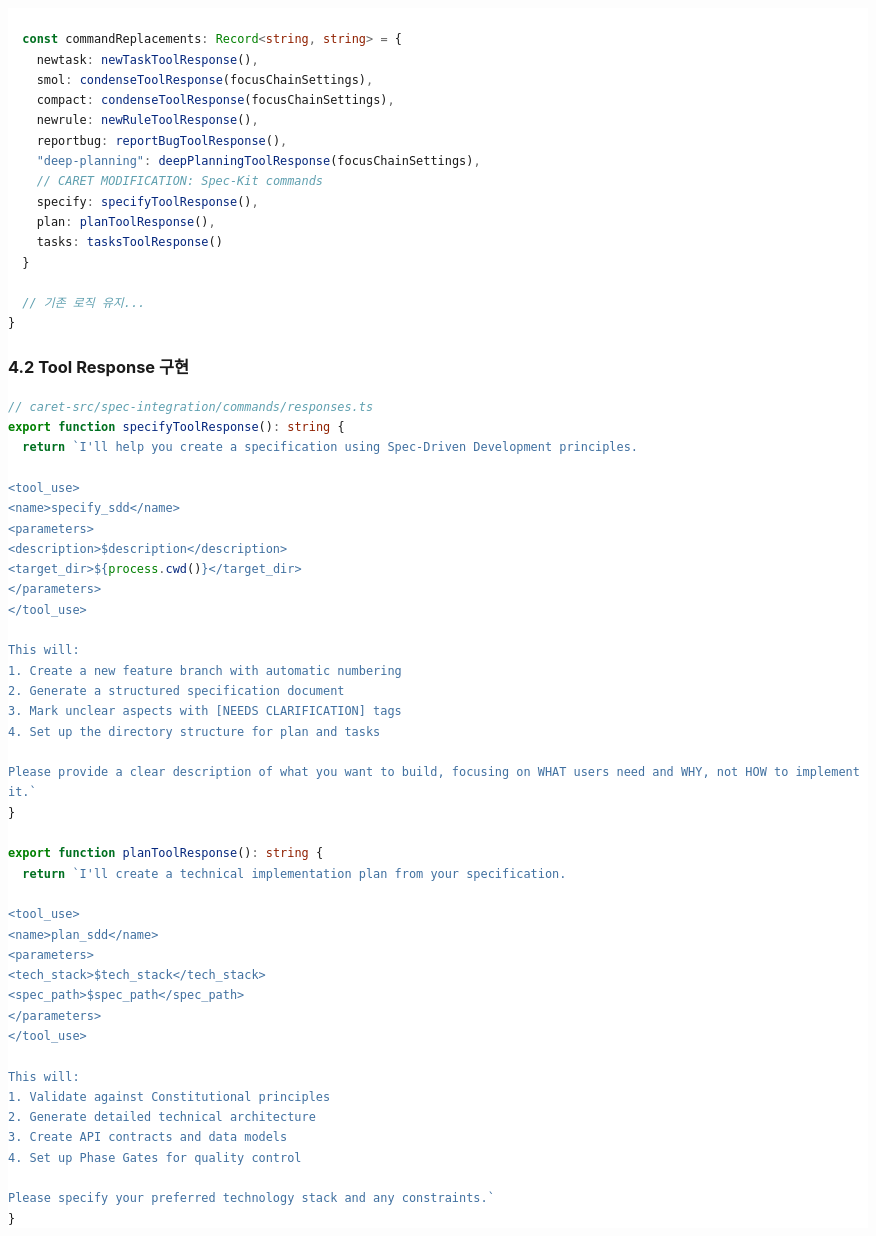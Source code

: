 ```typescript

  const commandReplacements: Record<string, string> = {
    newtask: newTaskToolResponse(),
    smol: condenseToolResponse(focusChainSettings),
    compact: condenseToolResponse(focusChainSettings),
    newrule: newRuleToolResponse(),
    reportbug: reportBugToolResponse(),
    "deep-planning": deepPlanningToolResponse(focusChainSettings),
    // CARET MODIFICATION: Spec-Kit commands
    specify: specifyToolResponse(),
    plan: planToolResponse(),
    tasks: tasksToolResponse()
  }

  // 기존 로직 유지...
}
```

### 4.2 Tool Response 구현

```typescript
// caret-src/spec-integration/commands/responses.ts
export function specifyToolResponse(): string {
  return `I'll help you create a specification using Spec-Driven Development principles.

<tool_use>
<name>specify_sdd</name>
<parameters>
<description>$description</description>
<target_dir>${process.cwd()}</target_dir>
</parameters>
</tool_use>

This will:
1. Create a new feature branch with automatic numbering
2. Generate a structured specification document
3. Mark unclear aspects with [NEEDS CLARIFICATION] tags
4. Set up the directory structure for plan and tasks

Please provide a clear description of what you want to build, focusing on WHAT users need and WHY, not HOW to implement it.`
}

export function planToolResponse(): string {
  return `I'll create a technical implementation plan from your specification.

<tool_use>
<name>plan_sdd</name>
<parameters>
<tech_stack>$tech_stack</tech_stack>
<spec_path>$spec_path</spec_path>
</parameters>
</tool_use>

This will:
1. Validate against Constitutional principles
2. Generate detailed technical architecture
3. Create API contracts and data models
4. Set up Phase Gates for quality control

Please specify your preferred technology stack and any constraints.`
}
```
